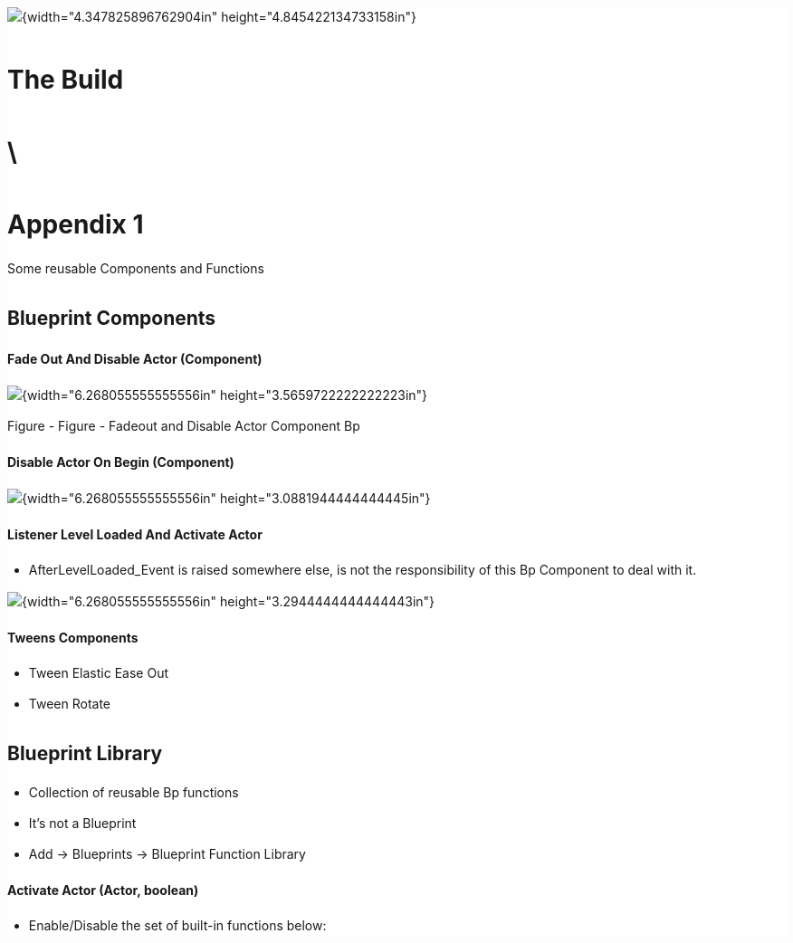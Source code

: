 ![](md/media/image19.png){width="4.347825896762904in"
height="4.845422134733158in"}

### 

The Build
=========

\
=

Appendix 1
==========

Some reusable Components and Functions

Blueprint Components
--------------------

#### Fade Out And Disable Actor (Component)

![](md/media/image20.png){width="6.268055555555556in"
height="3.5659722222222223in"}

Figure - Figure - Fadeout and Disable Actor Component Bp

#### Disable Actor On Begin (Component)

![](md/media/image21.png){width="6.268055555555556in"
height="3.0881944444444445in"}

#### Listener Level Loaded And Activate Actor

-   AfterLevelLoaded\_Event is raised somewhere else, is not the
    responsibility of this Bp Component to deal with it.

![](md/media/image22.png){width="6.268055555555556in"
height="3.2944444444444443in"}

#### Tweens Components

-   Tween Elastic Ease Out

-   Tween Rotate

Blueprint Library
-----------------

-   Collection of reusable Bp functions

-   It’s not a Blueprint

-   Add -&gt; Blueprints -&gt; Blueprint Function Library

#### Activate Actor (Actor, boolean)

-   Enable/Disable the set of built-in functions below:
